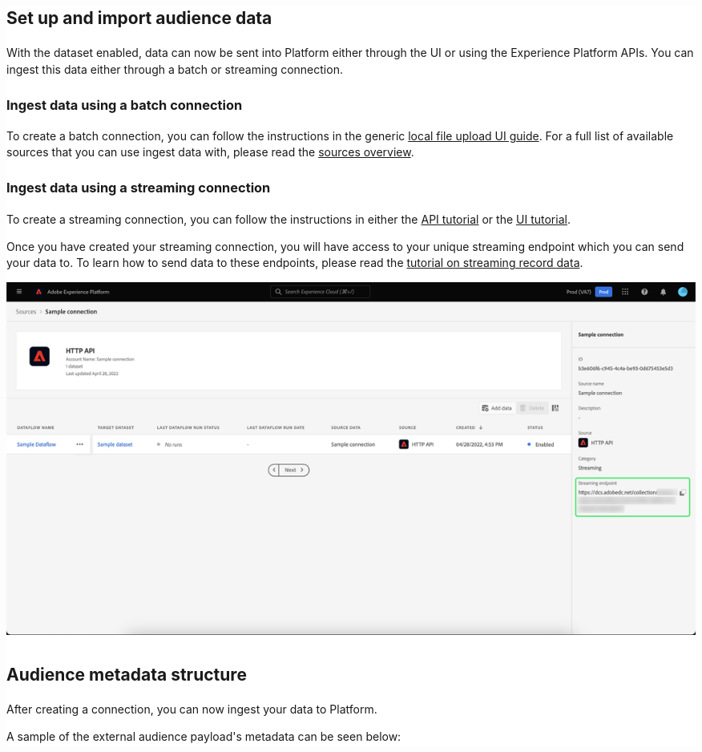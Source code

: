 ## Set up and import audience data

With the dataset enabled, data can now be sent into Platform either through the UI or using the Experience Platform APIs. You can ingest this data either through a batch or streaming connection.

### Ingest data using a batch connection

To create a batch connection, you can follow the instructions in the generic [local file upload UI guide](../../sources/tutorials/ui/create/local-system/local-file-upload.md). For a full list of available sources that you can use ingest data with, please read the [sources overview](../../sources/home.md).

### Ingest data using a streaming connection

To create a streaming connection, you can follow the instructions in either the [API tutorial](../../sources/tutorials/api/create/streaming/http.md) or the [UI tutorial](../../sources/tutorials/ui/create/streaming/http.md).

Once you have created your streaming connection, you will have access to your unique streaming endpoint which you can send your data to. To learn how to send data to these endpoints, please read the [tutorial on streaming record data](../../ingestion/tutorials/streaming-record-data.md#ingest-data).

![The streaming endpoint for the streaming connection is highlighted in the source details page.](../images/tutorials/external-audiences/get-streaming-endpoint.png)

## Audience metadata structure

After creating a connection, you can now ingest your data to Platform.

A sample of the external audience payload's metadata can be seen below:
